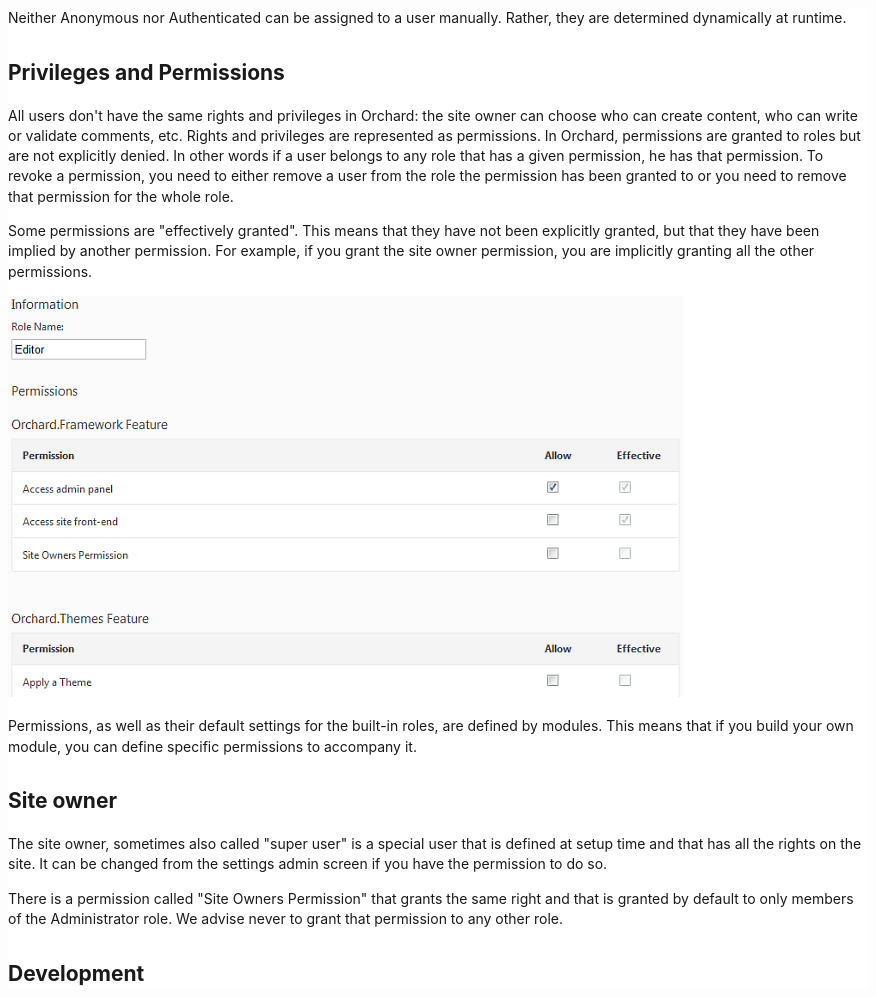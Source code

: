 Neither Anonymous nor Authenticated can be assigned to a user manually. Rather, they are determined dynamically at runtime.

## Privileges and Permissions

All users don't have the same rights and privileges in Orchard: the site owner can choose who can create content, who can write or validate comments, etc. Rights and privileges are represented as permissions. In Orchard, permissions are granted to roles but are not explicitly denied. In other words if a user belongs to any role that has a given permission, he has that permission. To revoke a permission, you need to either remove a user from the role the permission has been granted to or you need to remove that permission for the whole role.

Some permissions are "effectively granted". This means that they have not been explicitly granted, but that they have been implied by another permission. For example, if you grant the site owner permission, you are implicitly granting all the other permissions.

![](../Attachments/Basic-Orchard-Concepts/Permissions.PNG)

Permissions, as well as their default settings for the built-in roles, are defined by modules. This means that if you build your own module, you can define specific permissions to accompany it.

## Site owner

The site owner, sometimes also called "super user" is a special user that is defined at setup time and that has all the rights on the site. It can be changed from the settings admin screen if you have the permission to do so.

There is a permission called "Site Owners Permission" that grants the same right and that is granted by default to only members of the Administrator role. We advise never to grant that permission to any other role.

Development
-----------
